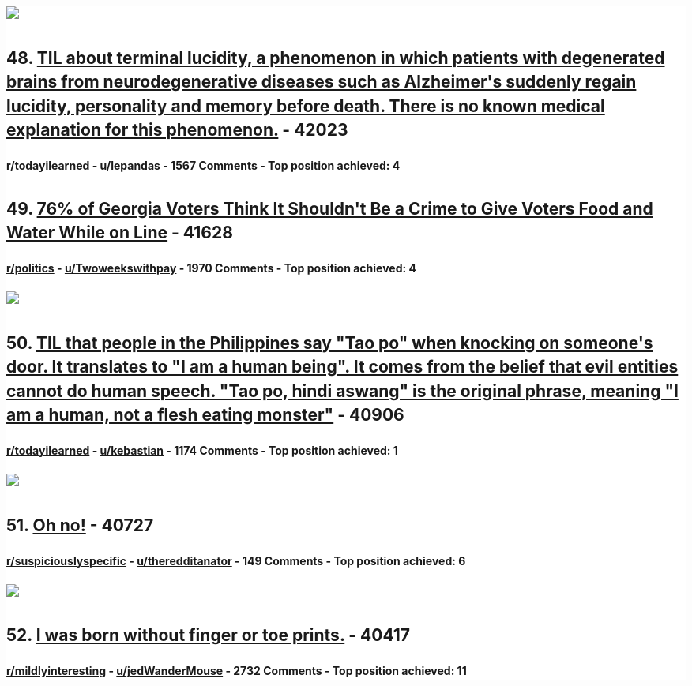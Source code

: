 <a href="https://v.redd.it/dyepgkr9xdp61"><img src="https://b.thumbs.redditmedia.com/oLCeRKS1mLm7q53F7f_N9OHSIAcslnwXtPS3FNUaP3w.jpg"></img></a>

## 48. [TIL about terminal lucidity, a phenomenon in which patients with degenerated brains from neurodegenerative diseases such as Alzheimer's suddenly regain lucidity, personality and memory before death. There is no known medical explanation for this phenomenon.](http://reddit.com/r/todayilearned/comments/mdvtba/til_about_terminal_lucidity_a_phenomenon_in_which/) - 42023
#### [r/todayilearned](http://reddit.com/r/todayilearned) - [u/lepandas](http://reddit.com/u/lepandas) - 1567 Comments - Top position achieved: 4

## 49. [76% of Georgia Voters Think It Shouldn't Be a Crime to Give Voters Food and Water While on Line](http://reddit.com/r/politics/comments/mdyuaz/76_of_georgia_voters_think_it_shouldnt_be_a_crime/) - 41628
#### [r/politics](http://reddit.com/r/politics) - [u/Twoweekswithpay](http://reddit.com/u/Twoweekswithpay) - 1970 Comments - Top position achieved: 4

<a href="https://www.newsweek.com/76-georgia-voters-think-it-shouldnt-crime-give-voters-food-water-while-line-1579181"><img src="https://a.thumbs.redditmedia.com/49dhnzUGGHbaTNAIcooz8pKe6d9WYQHuqgl1KwcBvb0.jpg"></img></a>

## 50. [TIL that people in the Philippines say "Tao po" when knocking on someone's door. It translates to "I am a human being". It comes from the belief that evil entities cannot do human speech. "Tao po, hindi aswang" is the original phrase, meaning "I am a human, not a flesh eating monster"](http://reddit.com/r/todayilearned/comments/mdj1f7/til_that_people_in_the_philippines_say_tao_po/) - 40906
#### [r/todayilearned](http://reddit.com/r/todayilearned) - [u/kebastian](http://reddit.com/u/kebastian) - 1174 Comments - Top position achieved: 1

<a href="https://www.esquiremag.ph/long-reads/features/puwera-usog-meaning-and-history-a00293-20200211"><img src="https://a.thumbs.redditmedia.com/tMt3RmBzyWvxhQrHgp4dSARGrNdg5igEl9j38rzGYK8.jpg"></img></a>

## 51. [Oh no!](http://reddit.com/r/suspiciouslyspecific/comments/mdsa2s/oh_no/) - 40727
#### [r/suspiciouslyspecific](http://reddit.com/r/suspiciouslyspecific) - [u/theredditanator](http://reddit.com/u/theredditanator) - 149 Comments - Top position achieved: 6

<a href="https://i.redd.it/o9vbfjrheep61.jpg"><img src="https://b.thumbs.redditmedia.com/2Rp_2l0d4O1Fnbo18kHdbHbLOe4E3trVrrRS8TD0HhI.jpg"></img></a>

## 52. [I was born without finger or toe prints.](http://reddit.com/r/mildlyinteresting/comments/mdsbpx/i_was_born_without_finger_or_toe_prints/) - 40417
#### [r/mildlyinteresting](http://reddit.com/r/mildlyinteresting) - [u/jedWanderMouse](http://reddit.com/u/jedWanderMouse) - 2732 Comments - Top position achieved: 11
